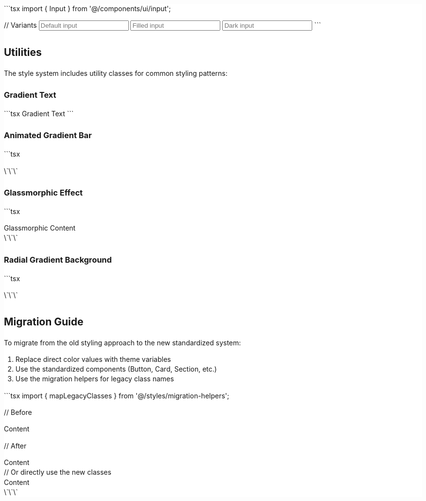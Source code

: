 \`\`\`tsx
import { Input } from '@/components/ui/input';

// Variants
<Input variant="default" placeholder="Default input" />
<Input variant="filled" placeholder="Filled input" />
<Input variant="dark" placeholder="Dark input" />
\`\`\`

## Utilities

The style system includes utility classes for common styling patterns:

### Gradient Text

\`\`\`tsx
<span className="gradient-text">Gradient Text</span>
\`\`\`

### Animated Gradient Bar

\`\`\`tsx
<div className="animated-gradient-bar h-1"></div>
\`\`\`

### Glassmorphic Effect

\`\`\`tsx
<div className="glassmorphic p-4">Glassmorphic Content</div>
\`\`\`

### Radial Gradient Background

\`\`\`tsx
<div className="radial-gradient-purple min-h-screen"></div>
\`\`\`

## Migration Guide

To migrate from the old styling approach to the new standardized system:

1. Replace direct color values with theme variables
2. Use the standardized components (Button, Card, Section, etc.)
3. Use the migration helpers for legacy class names

\`\`\`tsx
import { mapLegacyClasses } from '@/styles/migration-helpers';

// Before
<div className="bg-light-purple-100 text-purple-800">Content</div>

// After
<div className={mapLegacyClasses("bg-light-purple-100 text-purple-800")}>Content</div>
// Or directly use the new classes
<div className="bg-thrive-purple-100 text-thrive-purple-800">Content</div>
\`\`\`
